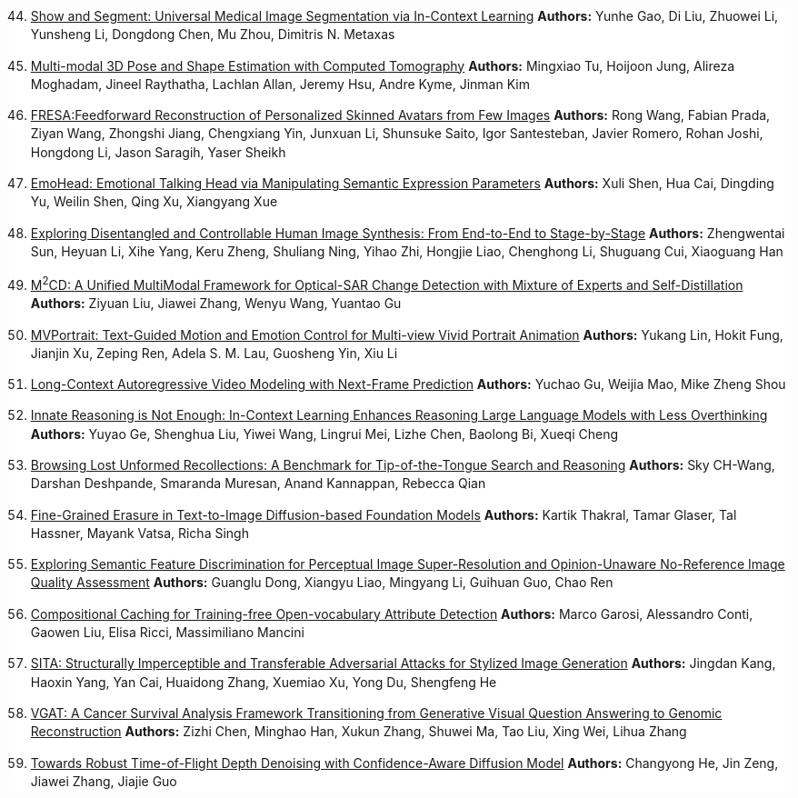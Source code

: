 44. [Show and Segment: Universal Medical Image Segmentation via In-Context Learning](#link44)
**Authors:** Yunhe Gao, Di Liu, Zhuowei Li, Yunsheng Li, Dongdong Chen, Mu Zhou, Dimitris N. Metaxas

45. [Multi-modal 3D Pose and Shape Estimation with Computed Tomography](#link45)
**Authors:** Mingxiao Tu, Hoijoon Jung, Alireza Moghadam, Jineel Raythatha, Lachlan Allan, Jeremy Hsu, Andre Kyme, Jinman Kim

46. [FRESA:Feedforward Reconstruction of Personalized Skinned Avatars from Few Images](#link46)
**Authors:** Rong Wang, Fabian Prada, Ziyan Wang, Zhongshi Jiang, Chengxiang Yin, Junxuan Li, Shunsuke Saito, Igor Santesteban, Javier Romero, Rohan Joshi, Hongdong Li, Jason Saragih, Yaser Sheikh

47. [EmoHead: Emotional Talking Head via Manipulating Semantic Expression Parameters](#link47)
**Authors:** Xuli Shen, Hua Cai, Dingding Yu, Weilin Shen, Qing Xu, Xiangyang Xue

48. [Exploring Disentangled and Controllable Human Image Synthesis: From End-to-End to Stage-by-Stage](#link48)
**Authors:** Zhengwentai Sun, Heyuan Li, Xihe Yang, Keru Zheng, Shuliang Ning, Yihao Zhi, Hongjie Liao, Chenghong Li, Shuguang Cui, Xiaoguang Han

49. [M$^2$CD: A Unified MultiModal Framework for Optical-SAR Change Detection with Mixture of Experts and Self-Distillation](#link49)
**Authors:** Ziyuan Liu, Jiawei Zhang, Wenyu Wang, Yuantao Gu

50. [MVPortrait: Text-Guided Motion and Emotion Control for Multi-view Vivid Portrait Animation](#link50)
**Authors:** Yukang Lin, Hokit Fung, Jianjin Xu, Zeping Ren, Adela S. M. Lau, Guosheng Yin, Xiu Li

51. [Long-Context Autoregressive Video Modeling with Next-Frame Prediction](#link51)
**Authors:** Yuchao Gu, Weijia Mao, Mike Zheng Shou

52. [Innate Reasoning is Not Enough: In-Context Learning Enhances Reasoning Large Language Models with Less Overthinking](#link52)
**Authors:** Yuyao Ge, Shenghua Liu, Yiwei Wang, Lingrui Mei, Lizhe Chen, Baolong Bi, Xueqi Cheng

53. [Browsing Lost Unformed Recollections: A Benchmark for Tip-of-the-Tongue Search and Reasoning](#link53)
**Authors:** Sky CH-Wang, Darshan Deshpande, Smaranda Muresan, Anand Kannappan, Rebecca Qian

54. [Fine-Grained Erasure in Text-to-Image Diffusion-based Foundation Models](#link54)
**Authors:** Kartik Thakral, Tamar Glaser, Tal Hassner, Mayank Vatsa, Richa Singh

55. [Exploring Semantic Feature Discrimination for Perceptual Image Super-Resolution and Opinion-Unaware No-Reference Image Quality Assessment](#link55)
**Authors:** Guanglu Dong, Xiangyu Liao, Mingyang Li, Guihuan Guo, Chao Ren

56. [Compositional Caching for Training-free Open-vocabulary Attribute Detection](#link56)
**Authors:** Marco Garosi, Alessandro Conti, Gaowen Liu, Elisa Ricci, Massimiliano Mancini

57. [SITA: Structurally Imperceptible and Transferable Adversarial Attacks for Stylized Image Generation](#link57)
**Authors:** Jingdan Kang, Haoxin Yang, Yan Cai, Huaidong Zhang, Xuemiao Xu, Yong Du, Shengfeng He

58. [VGAT: A Cancer Survival Analysis Framework Transitioning from Generative Visual Question Answering to Genomic Reconstruction](#link58)
**Authors:** Zizhi Chen, Minghao Han, Xukun Zhang, Shuwei Ma, Tao Liu, Xing Wei, Lihua Zhang

59. [Towards Robust Time-of-Flight Depth Denoising with Confidence-Aware Diffusion Model](#link59)
**Authors:** Changyong He, Jin Zeng, Jiawei Zhang, Jiajie Guo
